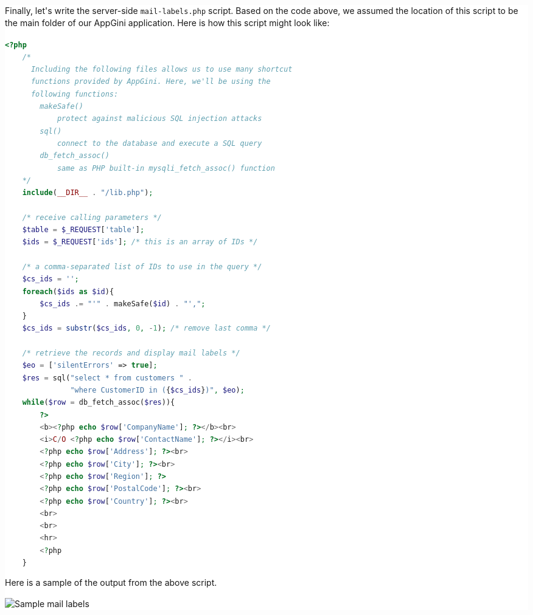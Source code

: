 Finally, let's write the server-side `mail-labels.php` script. Based on the code above, we assumed the location of this script to be the main folder of our AppGini application. Here is how this script might look like: 

```php
<?php
    /*
      Including the following files allows us to use many shortcut
      functions provided by AppGini. Here, we'll be using the
      following functions:
        makeSafe()
            protect against malicious SQL injection attacks
        sql()
            connect to the database and execute a SQL query
        db_fetch_assoc()
            same as PHP built-in mysqli_fetch_assoc() function
    */
    include(__DIR__ . "/lib.php");
     
    /* receive calling parameters */
    $table = $_REQUEST['table'];
    $ids = $_REQUEST['ids']; /* this is an array of IDs */
     
    /* a comma-separated list of IDs to use in the query */
    $cs_ids = '';
    foreach($ids as $id){
        $cs_ids .= "'" . makeSafe($id) . "',";
    }
    $cs_ids = substr($cs_ids, 0, -1); /* remove last comma */
     
    /* retrieve the records and display mail labels */
    $eo = ['silentErrors' => true];
    $res = sql("select * from customers " .
               "where CustomerID in ({$cs_ids})", $eo);
    while($row = db_fetch_assoc($res)){
        ?>
        <b><?php echo $row['CompanyName']; ?></b><br>
        <i>C/O <?php echo $row['ContactName']; ?></i><br>
        <?php echo $row['Address']; ?><br>
        <?php echo $row['City']; ?><br>
        <?php echo $row['Region']; ?>
        <?php echo $row['PostalCode']; ?><br>
        <?php echo $row['Country']; ?><br>
        <br>
        <br>
        <hr>
        <?php
    }
```

Here is a sample of the output from the above script. 

![Sample mail labels](https://cdn.bigprof.com/appgini-desktop/wp-content/uploads/sample-output-from-mail-labels.png)
